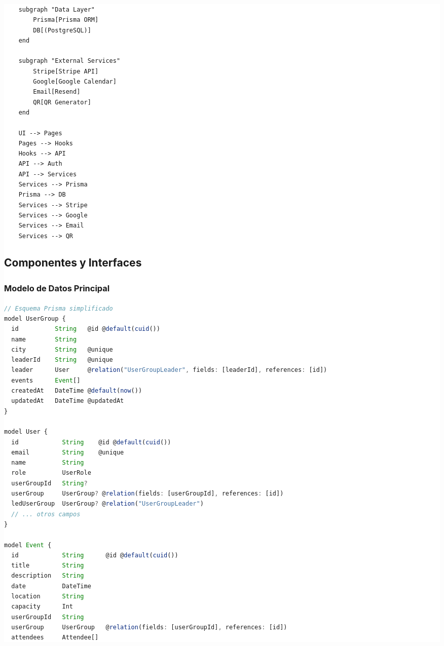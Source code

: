 ```mermaid
    subgraph "Data Layer"
        Prisma[Prisma ORM]
        DB[(PostgreSQL)]
    end
    
    subgraph "External Services"
        Stripe[Stripe API]
        Google[Google Calendar]
        Email[Resend]
        QR[QR Generator]
    end
    
    UI --> Pages
    Pages --> Hooks
    Hooks --> API
    API --> Auth
    API --> Services
    Services --> Prisma
    Prisma --> DB
    Services --> Stripe
    Services --> Google
    Services --> Email
    Services --> QR
```

## Componentes y Interfaces

### Modelo de Datos Principal

```typescript
// Esquema Prisma simplificado
model UserGroup {
  id          String   @id @default(cuid())
  name        String
  city        String   @unique
  leaderId    String   @unique
  leader      User     @relation("UserGroupLeader", fields: [leaderId], references: [id])
  events      Event[]
  createdAt   DateTime @default(now())
  updatedAt   DateTime @updatedAt
}

model User {
  id            String    @id @default(cuid())
  email         String    @unique
  name          String
  role          UserRole
  userGroupId   String?
  userGroup     UserGroup? @relation(fields: [userGroupId], references: [id])
  ledUserGroup  UserGroup? @relation("UserGroupLeader")
  // ... otros campos
}

model Event {
  id            String      @id @default(cuid())
  title         String
  description   String
  date          DateTime
  location      String
  capacity      Int
  userGroupId   String
  userGroup     UserGroup   @relation(fields: [userGroupId], references: [id])
  attendees     Attendee[]
```